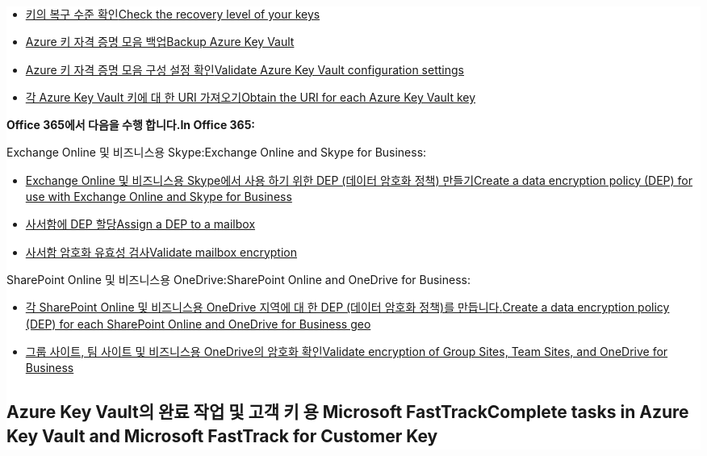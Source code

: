 - [<span data-ttu-id="cc43c-143">키의 복구 수준 확인</span><span class="sxs-lookup"><span data-stu-id="cc43c-143">Check the recovery level of your keys</span></span>](controlling-your-data-using-customer-key.md#CheckKeyRecoveryLevel)
    
- [<span data-ttu-id="cc43c-144">Azure 키 자격 증명 모음 백업</span><span class="sxs-lookup"><span data-stu-id="cc43c-144">Backup Azure Key Vault</span></span>](controlling-your-data-using-customer-key.md#BackupAzureKeyVaultkeys)
    
- [<span data-ttu-id="cc43c-145">Azure 키 자격 증명 모음 구성 설정 확인</span><span class="sxs-lookup"><span data-stu-id="cc43c-145">Validate Azure Key Vault configuration settings</span></span>](controlling-your-data-using-customer-key.md#Validateconfiguration)
    
- [<span data-ttu-id="cc43c-146">각 Azure Key Vault 키에 대 한 URI 가져오기</span><span class="sxs-lookup"><span data-stu-id="cc43c-146">Obtain the URI for each Azure Key Vault key</span></span>](controlling-your-data-using-customer-key.md#GetKeyURI)
    
<span data-ttu-id="cc43c-147">**Office 365에서 다음을 수행 합니다.**</span><span class="sxs-lookup"><span data-stu-id="cc43c-147">**In Office 365:**</span></span>
  
<span data-ttu-id="cc43c-148">Exchange Online 및 비즈니스용 Skype:</span><span class="sxs-lookup"><span data-stu-id="cc43c-148">Exchange Online and Skype for Business:</span></span>
  
- [<span data-ttu-id="cc43c-149">Exchange Online 및 비즈니스용 Skype에서 사용 하기 위한 DEP (데이터 암호화 정책) 만들기</span><span class="sxs-lookup"><span data-stu-id="cc43c-149">Create a data encryption policy (DEP) for use with Exchange Online and Skype for Business</span></span>](controlling-your-data-using-customer-key.md#CreateDEP4EXOSkype)
    
- [<span data-ttu-id="cc43c-150">사서함에 DEP 할당</span><span class="sxs-lookup"><span data-stu-id="cc43c-150">Assign a DEP to a mailbox</span></span>](controlling-your-data-using-customer-key.md#assignDEPtomailbox)
    
- [<span data-ttu-id="cc43c-151">사서함 암호화 유효성 검사</span><span class="sxs-lookup"><span data-stu-id="cc43c-151">Validate mailbox encryption</span></span>](controlling-your-data-using-customer-key.md#validatemailboxencryption)
    
<span data-ttu-id="cc43c-152">SharePoint Online 및 비즈니스용 OneDrive:</span><span class="sxs-lookup"><span data-stu-id="cc43c-152">SharePoint Online and OneDrive for Business:</span></span>
  
- [<span data-ttu-id="cc43c-153">각 SharePoint Online 및 비즈니스용 OneDrive 지역에 대 한 DEP (데이터 암호화 정책)를 만듭니다.</span><span class="sxs-lookup"><span data-stu-id="cc43c-153">Create a data encryption policy (DEP) for each SharePoint Online and OneDrive for Business geo</span></span>](controlling-your-data-using-customer-key.md#CreateDEP4SPOODfB)
    
- [<span data-ttu-id="cc43c-154">그룹 사이트, 팀 사이트 및 비즈니스용 OneDrive의 암호화 확인</span><span class="sxs-lookup"><span data-stu-id="cc43c-154">Validate encryption of Group Sites, Team Sites, and OneDrive for Business</span></span>](controlling-your-data-using-customer-key.md#validateencryptionSPO)
    
## <a name="complete-tasks-in-azure-key-vault-and-microsoft-fasttrack-for-customer-key"></a><span data-ttu-id="cc43c-155">Azure Key Vault의 완료 작업 및 고객 키 용 Microsoft FastTrack</span><span class="sxs-lookup"><span data-stu-id="cc43c-155">Complete tasks in Azure Key Vault and Microsoft FastTrack for Customer Key</span></span>
<span data-ttu-id="cc43c-156"><a name="AzureSteps"> </a></span><span class="sxs-lookup"><span data-stu-id="cc43c-156"></span></span>
